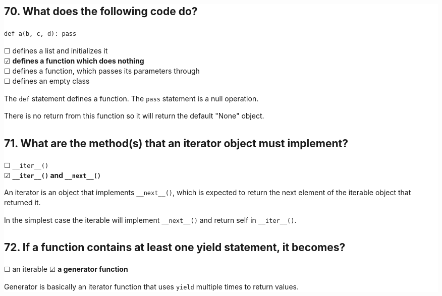  
## 70. What does the following code do?
`def a(b, c, d): pass`
 
☐ defines a list and initializes it <br>
☑ **defines a function which does nothing** <br>
☐ defines a function, which passes its parameters through <br>
☐ defines an empty class
 
 
The `def` statement defines a function. The `pass` statement is a null operation.
 
There is no return from this function so it will return the default "None" object.
 
 
## 71. What are the method(s) that an iterator object must implement?
 
☐ `__iter__()` <br>
☑ **`__iter__()` and `__next__()`**
 
 
An iterator is an object that implements `__next__()`, which is expected to return the next element of the iterable object that returned it.
 
In the simplest case the iterable will implement `__next__()` and return self in `__iter__()`.
 
 
 
 
## 72. If a function contains at least one yield statement, it becomes?
 
☐ an iterable
☑ **a generator function**
 
Generator is basically an iterator function that uses `yield` multiple times to return values.
